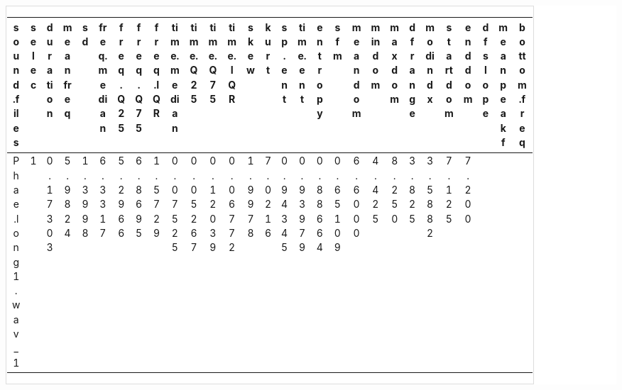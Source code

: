 
<div style="border: 1px solid #ddd; padding: 1px; overflow-x: scroll; width:740px; "><table>
 <thead>
  <tr>
   <th style="text-align:center;"> sound.files </th>
   <th style="text-align:center;"> selec </th>
   <th style="text-align:center;"> duration </th>
   <th style="text-align:center;"> meanfreq </th>
   <th style="text-align:center;"> sd </th>
   <th style="text-align:center;"> freq.median </th>
   <th style="text-align:center;"> freq.Q25 </th>
   <th style="text-align:center;"> freq.Q75 </th>
   <th style="text-align:center;"> freq.IQR </th>
   <th style="text-align:center;"> time.median </th>
   <th style="text-align:center;"> time.Q25 </th>
   <th style="text-align:center;"> time.Q75 </th>
   <th style="text-align:center;"> time.IQR </th>
   <th style="text-align:center;"> skew </th>
   <th style="text-align:center;"> kurt </th>
   <th style="text-align:center;"> sp.ent </th>
   <th style="text-align:center;"> time.ent </th>
   <th style="text-align:center;"> entropy </th>
   <th style="text-align:center;"> sfm </th>
   <th style="text-align:center;"> meandom </th>
   <th style="text-align:center;"> mindom </th>
   <th style="text-align:center;"> maxdom </th>
   <th style="text-align:center;"> dfrange </th>
   <th style="text-align:center;"> modindx </th>
   <th style="text-align:center;"> startdom </th>
   <th style="text-align:center;"> enddom </th>
   <th style="text-align:center;"> dfslope </th>
   <th style="text-align:center;"> meanpeakf </th>
   <th style="text-align:center;"> bottom.freq </th>
   <th style="text-align:center;"> top.freq </th>
  </tr>
 </thead>
<tbody>
  <tr>
   <td style="text-align:center;"> Phae.long1.wav_1 </td>
   <td style="text-align:center;"> 1 </td>
   <td style="text-align:center;"> 0.17303 </td>
   <td style="text-align:center;"> 5.9824 </td>
   <td style="text-align:center;"> 1.3998 </td>
   <td style="text-align:center;"> 6.3317 </td>
   <td style="text-align:center;"> 5.2966 </td>
   <td style="text-align:center;"> 6.8695 </td>
   <td style="text-align:center;"> 1.5729 </td>
   <td style="text-align:center;"> 0.07525 </td>
   <td style="text-align:center;"> 0.05267 </td>
   <td style="text-align:center;"> 0.12039 </td>
   <td style="text-align:center;"> 0.06772 </td>
   <td style="text-align:center;"> 1.9978 </td>
   <td style="text-align:center;"> 7.0216 </td>
   <td style="text-align:center;"> 0.94345 </td>
   <td style="text-align:center;"> 0.93979 </td>
   <td style="text-align:center;"> 0.88664 </td>
   <td style="text-align:center;"> 0.65109 </td>
   <td style="text-align:center;"> 6.6000 </td>
   <td style="text-align:center;"> 4.425 </td>
   <td style="text-align:center;"> 8.250 </td>
   <td style="text-align:center;"> 3.825 </td>
   <td style="text-align:center;"> 3.5882 </td>
   <td style="text-align:center;"> 7.125 </td>
   <td style="text-align:center;"> 7.200 </td>